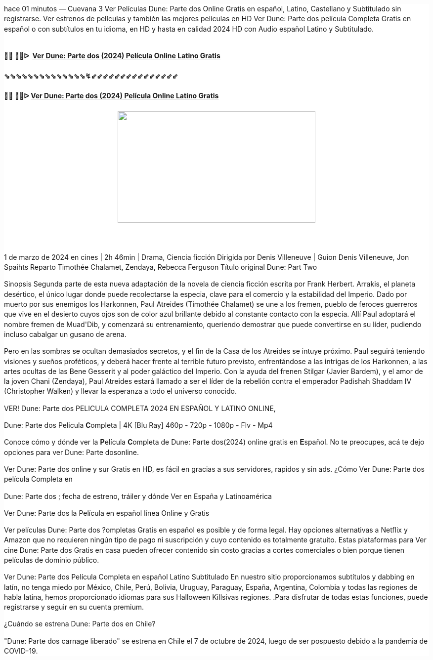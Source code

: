 hace 01 minutos — Cuevana 3 Ver Películas Dune: Parte dos Online Gratis en español, Latino, Castellano y Subtitulado sin registrarse. Ver estrenos de películas y también las mejores películas en HD Ver Dune: Parte dos película Completa Gratis en español o con subtítulos en tu idioma, en HD y hasta en calidad 2024 HD con Audio español Latino y Subtitulado.

<div><br /></div><div><b>🔴🔴 🔴🔴ᐅ&nbsp;&nbsp;<a href="https://t.co/9WDGQL3OZ1">Ver Dune: Parte dos (2024) Película Online Latino Gratis</a></b></div><div><b><br /></b></div><div><b>⇘⇘⇘⇘⇘⇘⇘⇘⇘⇘⇘⇘⇘⇘↯⇙⇙⇙⇙⇙⇙⇙⇙⇙⇙⇙⇙⇙⇙⇙</b></div><div><b><br /></b></div><div><div><b>🔴🔴 🔴🔴ᐅ&nbsp;<a href="https://t.co/gtpktEWPYO">Ver Dune: Parte dos (2024) Película Online Latino Gratis</a></b></div><div><br /></div></div><div class="separator" style="clear: both; text-align: center;"><a href="https://t.co/gtpktEWPYO" style="margin-left: 1em; margin-right: 1em;"><img border="0" data-original-height="435" data-original-width="767" height="226" src="https://blogger.googleusercontent.com/img/b/R29vZ2xl/AVvXsEju2KrQqawwBcwjn6_xwd0gX6Y4yMdSMsG8S6ZcZbauOGyEVSZBeQHGlYtEM10LcZj_PaJ-ghlYPQut5KLpNkzf6SklLVnk6nOvTVZ-aV8hHmwHgc2FRxH7ScAWbBJxR1z1fQG_YQZTy6v-JpW9tKUJ8WD8rDWCjMg78oFN5SYJ07h2yW1uOpfnbB5mOvc/w400-h226/sadsadwq.jpg" width="400" /></a></div><br /><div><br /></div>

1 de marzo de 2024 en cines | 2h 46min | Drama, Ciencia ficción
Dirigida por Denis Villeneuve | Guion Denis Villeneuve, Jon Spaihts
Reparto Timothée Chalamet, Zendaya, Rebecca Ferguson
Título original Dune: Part Two

Sinopsis
Segunda parte de esta nueva adaptación de la novela de ciencia ficción escrita por Frank Herbert. Arrakis, el planeta desértico, el único lugar donde puede recolectarse la especia, clave para el comercio y la estabilidad del Imperio. Dado por muerto por sus enemigos los Harkonnen, Paul Atreides (Timothée Chalamet) se une a los fremen, pueblo de feroces guerreros que vive en el desierto cuyos ojos son de color azul brillante debido al constante contacto con la especia. Allí Paul adoptará el nombre fremen de Muad'Dib, y comenzará su entrenamiento, queriendo demostrar que puede convertirse en su líder, pudiendo incluso cabalgar un gusano de arena.

Pero en las sombras se ocultan demasiados secretos, y el fin de la Casa de los Atreides se intuye próximo. Paul seguirá teniendo visiones y sueños proféticos, y deberá hacer frente al terrible futuro previsto, enfrentándose a las intrigas de los Harkonnen, a las artes ocultas de las Bene Gesserit y al poder galáctico del Imperio. Con la ayuda del frenen Stilgar (Javier Bardem), y el amor de la joven Chani (Zendaya), Paul Atreides estará llamado a ser el líder de la rebelión contra el emperador Padishah Shaddam IV (Christopher Walken) y llevar la esperanza a todo el universo conocido.

VER! Dune: Parte dos PELICULA COMPLETA 2024 EN ESPAÑOL Y LATINO ONLINE,

Dune: Parte dos Pelicula 𝐂ompleta | 4K [Blu Ray] 460p - 720p - 1080p - Flv - Mp4

Conoce cómo y dónde ver la 𝐏elícula 𝐂ompleta de Dune: Parte dos(2024) online gratis en 𝐄spañol. No te preocupes, acá te dejo opciones para ver Dune: Parte dosonline.

Ver Dune: Parte dos online y sur Gratis en HD, es fácil en gracias a sus servidores, rapidos y sin ads. ¿Cómo Ver Dune: Parte dos película Completa en

Dune: Parte dos ; fecha de estreno, tráiler y dónde Ver en España y Latinoamérica

Ver Dune: Parte dos la Película en español línea Online y Gratis

Ver películas Dune: Parte dos ?ompletas Gratis en español es posible y de forma legal. Hay opciones alternativas a Netflix y Amazon que no requieren ningún tipo de pago ni suscripción y cuyo contenido es totalmente gratuito. Estas plataformas para Ver cine Dune: Parte dos Gratis en casa pueden ofrecer contenido sin costo gracias a cortes comerciales o bien porque tienen películas de dominio público.

Ver Dune: Parte dos Película Completa en español Latino Subtitulado En nuestro sitio proporcionamos subtítulos y dabbing en latín, no tenga miedo por México, Chile, Perú, Bolivia, Uruguay, Paraguay, España, Argentina, Colombia y todas las regiones de habla latina, hemos proporcionado idiomas para sus Halloween Killsivas regiones. .Para disfrutar de todas estas funciones, puede registrarse y seguir en su cuenta premium.

¿Cuándo se estrena Dune: Parte dos en Chile?

"Dune: Parte dos carnage liberado" se estrena en Chile el 7 de octubre de 2024, luego de ser pospuesto debido a la pandemia de COVID-19.
